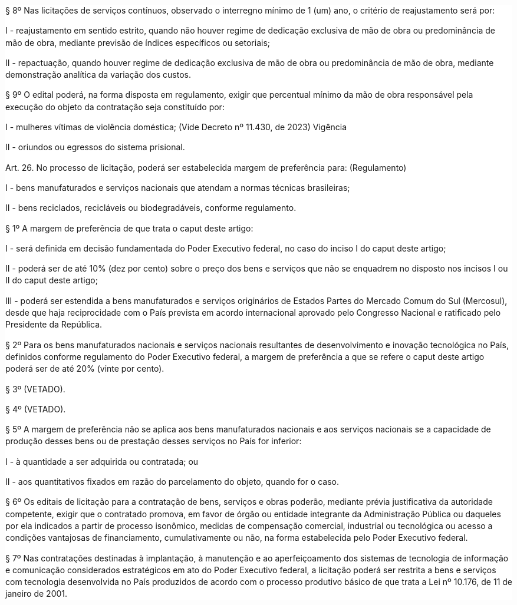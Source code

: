§ 8º Nas licitações de serviços contínuos, observado o interregno mínimo de 1 (um) ano, o critério de reajustamento será por:

I - reajustamento em sentido estrito, quando não houver regime de dedicação exclusiva de mão de obra ou predominância de mão de obra, mediante previsão de índices específicos ou setoriais;

II - repactuação, quando houver regime de dedicação exclusiva de mão de obra ou predominância de mão de obra, mediante demonstração analítica da variação dos custos.

§ 9º O edital poderá, na forma disposta em regulamento, exigir que percentual mínimo da mão de obra responsável pela execução do objeto da contratação seja constituído por:

I - mulheres vítimas de violência doméstica;       (Vide Decreto nº 11.430, de 2023)     Vigência

II - oriundos ou egressos do sistema prisional.

Art. 26. No processo de licitação, poderá ser estabelecida margem de preferência para:   (Regulamento)

I - bens manufaturados e serviços nacionais que atendam a normas técnicas brasileiras;

II - bens reciclados, recicláveis ou biodegradáveis, conforme regulamento.

§ 1º A margem de preferência de que trata o caput deste artigo:

I - será definida em decisão fundamentada do Poder Executivo federal, no caso do inciso I do caput deste artigo;

II - poderá ser de até 10% (dez por cento) sobre o preço dos bens e serviços que não se enquadrem no disposto nos incisos I ou II do caput deste artigo;

III - poderá ser estendida a bens manufaturados e serviços originários de Estados Partes do Mercado Comum do Sul (Mercosul), desde que haja reciprocidade com o País prevista em acordo internacional aprovado pelo Congresso Nacional e ratificado pelo Presidente da República.

§ 2º Para os bens manufaturados nacionais e serviços nacionais resultantes de desenvolvimento e inovação tecnológica no País, definidos conforme regulamento do Poder Executivo federal, a margem de preferência a que se refere o caput deste artigo poderá ser de até 20% (vinte por cento).

§ 3º (VETADO).

§ 4º (VETADO).

§ 5º A margem de preferência não se aplica aos bens manufaturados nacionais e aos serviços nacionais se a capacidade de produção desses bens ou de prestação desses serviços no País for inferior:

I - à quantidade a ser adquirida ou contratada; ou

II - aos quantitativos fixados em razão do parcelamento do objeto, quando for o caso.

§ 6º Os editais de licitação para a contratação de bens, serviços e obras poderão, mediante prévia justificativa da autoridade competente, exigir que o contratado promova, em favor de órgão ou entidade integrante da Administração Pública ou daqueles por ela indicados a partir de processo isonômico, medidas de compensação comercial, industrial ou tecnológica ou acesso a condições vantajosas de financiamento, cumulativamente ou não, na forma estabelecida pelo Poder Executivo federal.

§ 7º Nas contratações destinadas à implantação, à manutenção e ao aperfeiçoamento dos sistemas de tecnologia de informação e comunicação considerados estratégicos em ato do Poder Executivo federal, a licitação poderá ser restrita a bens e serviços com tecnologia desenvolvida no País produzidos de acordo com o processo produtivo básico de que trata a Lei nº 10.176, de 11 de janeiro de 2001.
